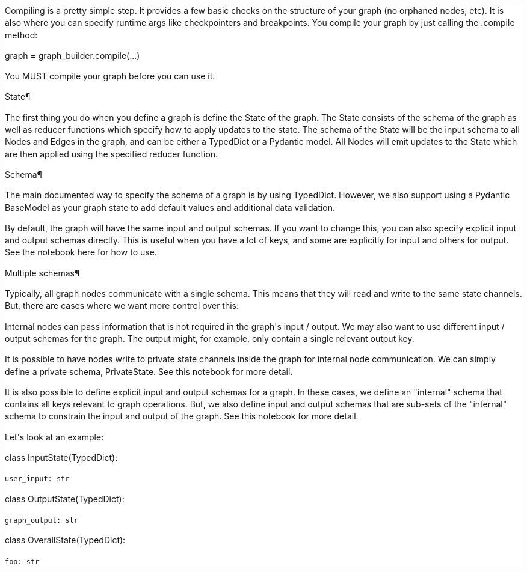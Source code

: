 Compiling is a pretty simple step. It provides a few basic checks on the structure of your graph (no orphaned nodes, etc). It is also where you can specify runtime args like checkpointers and breakpoints. You compile your graph by just calling the .compile method:

graph = graph_builder.compile(...)


You MUST compile your graph before you can use it.

State¶

The first thing you do when you define a graph is define the State of the graph. The State consists of the schema of the graph as well as reducer functions which specify how to apply updates to the state. The schema of the State will be the input schema to all Nodes and Edges in the graph, and can be either a TypedDict or a Pydantic model. All Nodes will emit updates to the State which are then applied using the specified reducer function.

Schema¶

The main documented way to specify the schema of a graph is by using TypedDict. However, we also support using a Pydantic BaseModel as your graph state to add default values and additional data validation.

By default, the graph will have the same input and output schemas. If you want to change this, you can also specify explicit input and output schemas directly. This is useful when you have a lot of keys, and some are explicitly for input and others for output. See the notebook here for how to use.

Multiple schemas¶

Typically, all graph nodes communicate with a single schema. This means that they will read and write to the same state channels. But, there are cases where we want more control over this:

Internal nodes can pass information that is not required in the graph's input / output.
We may also want to use different input / output schemas for the graph. The output might, for example, only contain a single relevant output key.

It is possible to have nodes write to private state channels inside the graph for internal node communication. We can simply define a private schema, PrivateState. See this notebook for more detail.

It is also possible to define explicit input and output schemas for a graph. In these cases, we define an "internal" schema that contains all keys relevant to graph operations. But, we also define input and output schemas that are sub-sets of the "internal" schema to constrain the input and output of the graph. See this notebook for more detail.

Let's look at an example:

class InputState(TypedDict):

    user_input: str



class OutputState(TypedDict):

    graph_output: str



class OverallState(TypedDict):

    foo: str
